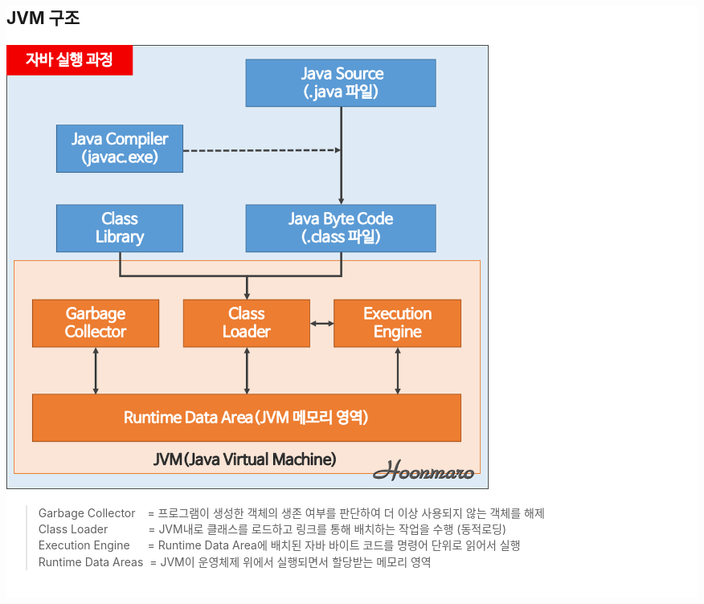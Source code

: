 ## JVM 구조
<img src="../../_resources/30e4d64bc618461f6750b013f74f1933.png" width="600"/>
<blockquote>
Garbage Collector&ensp;&nbsp; = 프로그램이 생성한 객체의 생존 여부를 판단하여 더 이상 사용되지 않는 객체를 해제<br>
Class Loader&ensp;&ensp;&ensp;&ensp;&ensp;&ensp;&nbsp; = JVM내로 클래스를 로드하고 링크를 통해 배치하는 작업을 수행 (동적로딩)<br>
Execution Engine&ensp;&ensp;&nbsp; = Runtime Data Area에 배치된 자바 바이트 코드를 명령어 단위로 읽어서 실행<br>
Runtime Data Areas&nbsp; = JVM이 운영체제 위에서 실행되면서 할당받는 메모리 영역
</blockquote>
<br>
